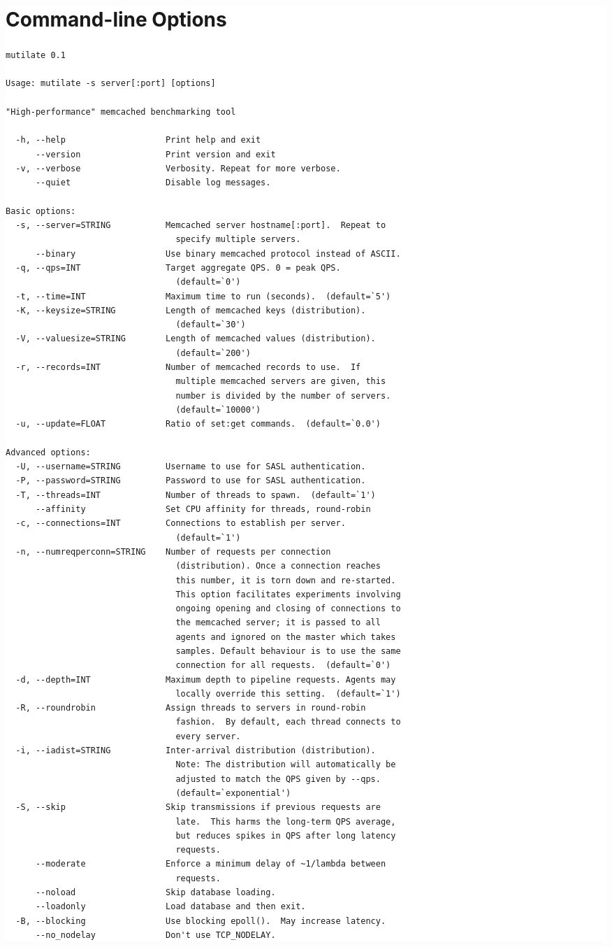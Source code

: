 Command-line Options
====================

    mutilate 0.1
    
    Usage: mutilate -s server[:port] [options]
    
    "High-performance" memcached benchmarking tool
    
      -h, --help                    Print help and exit
          --version                 Print version and exit
      -v, --verbose                 Verbosity. Repeat for more verbose.
          --quiet                   Disable log messages.
    
    Basic options:
      -s, --server=STRING           Memcached server hostname[:port].  Repeat to
                                      specify multiple servers.
          --binary                  Use binary memcached protocol instead of ASCII.
      -q, --qps=INT                 Target aggregate QPS. 0 = peak QPS.
                                      (default=`0')
      -t, --time=INT                Maximum time to run (seconds).  (default=`5')
      -K, --keysize=STRING          Length of memcached keys (distribution).
                                      (default=`30')
      -V, --valuesize=STRING        Length of memcached values (distribution).
                                      (default=`200')
      -r, --records=INT             Number of memcached records to use.  If
                                      multiple memcached servers are given, this
                                      number is divided by the number of servers.
                                      (default=`10000')
      -u, --update=FLOAT            Ratio of set:get commands.  (default=`0.0')
    
    Advanced options:
      -U, --username=STRING         Username to use for SASL authentication.
      -P, --password=STRING         Password to use for SASL authentication.
      -T, --threads=INT             Number of threads to spawn.  (default=`1')
          --affinity                Set CPU affinity for threads, round-robin
      -c, --connections=INT         Connections to establish per server.
                                      (default=`1')
      -n, --numreqperconn=STRING    Number of requests per connection
                                      (distribution). Once a connection reaches
                                      this number, it is torn down and re-started.
                                      This option facilitates experiments involving
                                      ongoing opening and closing of connections to
                                      the memcached server; it is passed to all
                                      agents and ignored on the master which takes
                                      samples. Default behaviour is to use the same
                                      connection for all requests.  (default=`0')
      -d, --depth=INT               Maximum depth to pipeline requests. Agents may
                                      locally override this setting.  (default=`1')
      -R, --roundrobin              Assign threads to servers in round-robin
                                      fashion.  By default, each thread connects to
                                      every server.
      -i, --iadist=STRING           Inter-arrival distribution (distribution).
                                      Note: The distribution will automatically be
                                      adjusted to match the QPS given by --qps.
                                      (default=`exponential')
      -S, --skip                    Skip transmissions if previous requests are
                                      late.  This harms the long-term QPS average,
                                      but reduces spikes in QPS after long latency
                                      requests.
          --moderate                Enforce a minimum delay of ~1/lambda between
                                      requests.
          --noload                  Skip database loading.
          --loadonly                Load database and then exit.
      -B, --blocking                Use blocking epoll().  May increase latency.
          --no_nodelay              Don't use TCP_NODELAY.